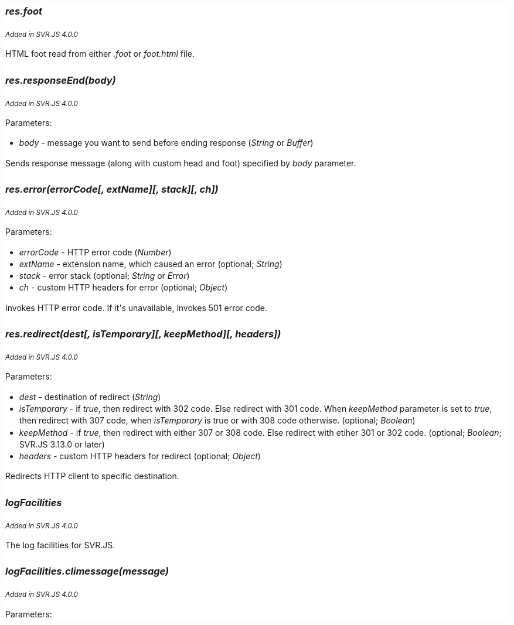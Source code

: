 ### _res.foot_

<small>_Added in SVR.JS 4.0.0_</small>

HTML foot read from either _.foot_ or _foot.html_ file.

### _res.responseEnd(body)_

<small>_Added in SVR.JS 4.0.0_</small>

Parameters:

- _body_ - message you want to send before ending response (_String_ or _Buffer_)

Sends response message (along with custom head and foot) specified by _body_ parameter.

### _res.error(errorCode[, extName][, stack][, ch])_

<small>_Added in SVR.JS 4.0.0_</small>

Parameters:

- _errorCode_ - HTTP error code (_Number_)
- _extName_ - extension name, which caused an error (optional; _String_)
- _stack_ - error stack (optional; _String_ or _Error_)
- _ch_ - custom HTTP headers for error (optional; _Object_)

Invokes HTTP error code. If it's unavailable, invokes 501 error code.

### _res.redirect(dest[, isTemporary][, keepMethod][, headers])_

<small>_Added in SVR.JS 4.0.0_</small>

Parameters:

- _dest_ - destination of redirect (_String_)
- _isTemporary_ - if _true_, then redirect with 302 code. Else redirect with 301 code. When _keepMethod_ parameter is set to _true_, then redirect with 307 code, when _isTemporary_ is true or with 308 code otherwise. (optional; _Boolean_)
- _keepMethod_ - if _true_, then redirect with either 307 or 308 code. Else redirect with etiher 301 or 302 code. (optional; _Boolean_; SVR.JS 3.13.0 or later)
- _headers_ - custom HTTP headers for redirect (optional; _Object_)

Redirects HTTP client to specific destination.

### _logFacilities_

<small>_Added in SVR.JS 4.0.0_</small>

The log facilities for SVR.JS.

### _logFacilities.climessage(message)_

<small>_Added in SVR.JS 4.0.0_</small>

Parameters:
